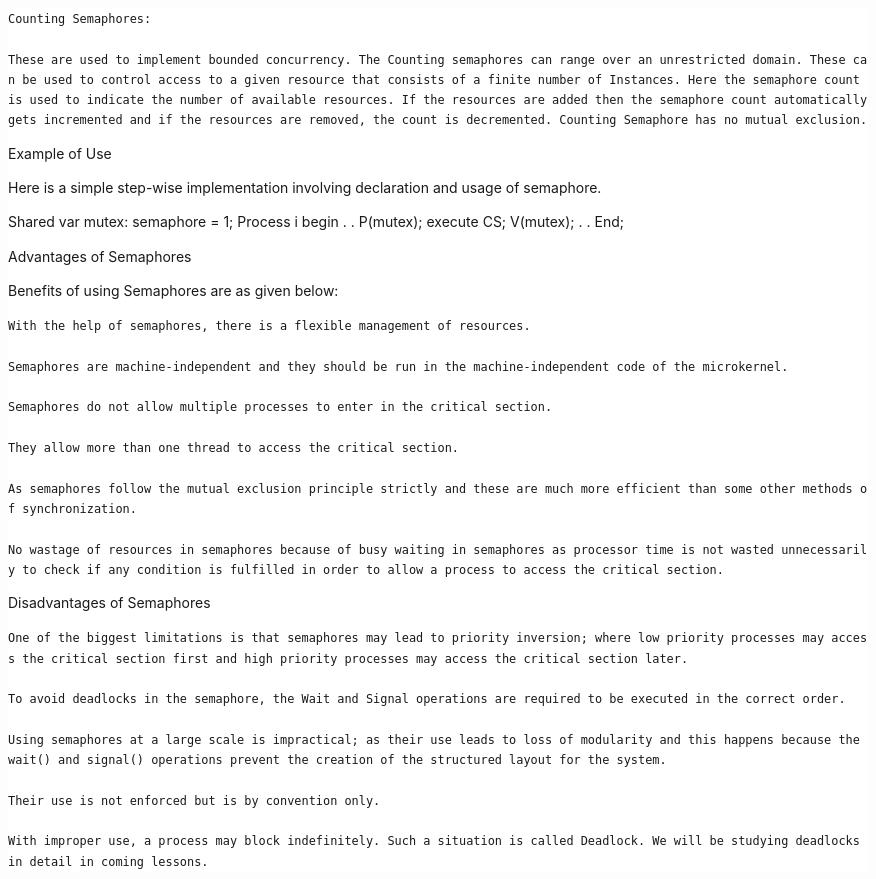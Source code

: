     Counting Semaphores:

    These are used to implement bounded concurrency. The Counting semaphores can range over an unrestricted domain. These can be used to control access to a given resource that consists of a finite number of Instances. Here the semaphore count is used to indicate the number of available resources. If the resources are added then the semaphore count automatically gets incremented and if the resources are removed, the count is decremented. Counting Semaphore has no mutual exclusion.

Example of Use

Here is a simple step-wise implementation involving declaration and usage of semaphore.

Shared var mutex: semaphore = 1;
Process i
    begin
    .
    .
    P(mutex);
    execute CS;
    V(mutex);
    .
    .
    End;

Advantages of Semaphores

Benefits of using Semaphores are as given below:

    With the help of semaphores, there is a flexible management of resources.

    Semaphores are machine-independent and they should be run in the machine-independent code of the microkernel.

    Semaphores do not allow multiple processes to enter in the critical section.

    They allow more than one thread to access the critical section.

    As semaphores follow the mutual exclusion principle strictly and these are much more efficient than some other methods of synchronization.

    No wastage of resources in semaphores because of busy waiting in semaphores as processor time is not wasted unnecessarily to check if any condition is fulfilled in order to allow a process to access the critical section.

Disadvantages of Semaphores

    One of the biggest limitations is that semaphores may lead to priority inversion; where low priority processes may access the critical section first and high priority processes may access the critical section later.

    To avoid deadlocks in the semaphore, the Wait and Signal operations are required to be executed in the correct order.

    Using semaphores at a large scale is impractical; as their use leads to loss of modularity and this happens because the wait() and signal() operations prevent the creation of the structured layout for the system.

    Their use is not enforced but is by convention only.

    With improper use, a process may block indefinitely. Such a situation is called Deadlock. We will be studying deadlocks in detail in coming lessons.
